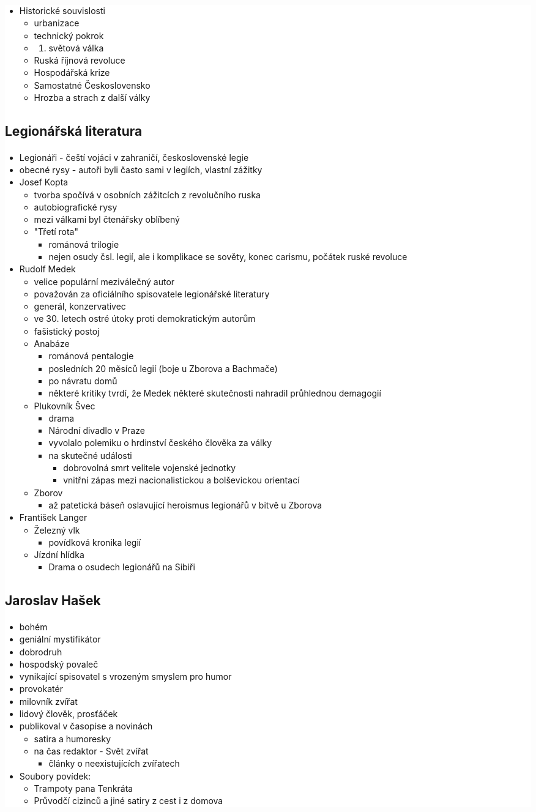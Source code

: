 -   Historické souvislosti
    -   urbanizace
    -   technický pokrok
    -   1. světová válka 
    -   Ruská říjnová revoluce 
    -   Hospodářská krize
    -   Samostatné Československo
    -   Hrozba a strach z další války

## Legionářská literatura

-   Legionáři - čeští vojáci v zahraničí, československé legie
-   obecné rysy - autoři byli často sami v legiích, vlastní zážitky
-   Josef Kopta
    -   tvorba spočívá v osobních zážitcích z revolučního ruska
    -   autobiografické rysy
    -   mezi válkami byl čtenářsky oblíbený
    -   "Třetí rota"
        -   románová trilogie
        -   nejen osudy čsl. legií, ale i komplikace se sověty, konec carismu, počátek ruské revoluce
-   Rudolf Medek
    -   velice populární meziválečný autor
    -   považován za oficiálního spisovatele legionářské literatury
    -   generál, konzervativec
    -   ve 30. letech ostré útoky proti demokratickým autorům
    -   fašistický postoj
    -   Anabáze
        -   románová pentalogie
        -   posledních 20 měsíců legií (boje u Zborova a Bachmače)
        -   po návratu domů
        -   některé kritiky tvrdí, že Medek některé skutečnosti nahradil průhlednou demagogií
    -   Plukovník Švec
        -   drama
        -   Národní divadlo v Praze
        -   vyvolalo polemiku o hrdinství českého člověka za války
        -   na skutečné události
            -   dobrovolná smrt velitele vojenské jednotky
            -   vnitřní zápas mezi nacionalistickou a bolševickou orientací
    -   Zborov
        -   až patetická báseň oslavující heroismus legionářů v bitvě u Zborova
-   František Langer
    -   Železný vlk
        -   povídková kronika legií
    -   Jízdní hlídka
        -   Drama o osudech legionářů na Sibiři

## Jaroslav Hašek

-   bohém
-   geniální mystifikátor
-   dobrodruh
-   hospodský povaleč
-   vynikající spisovatel s vrozeným smyslem pro humor
-   provokatér
-   milovník zvířat
- lidový člověk, prosťáček
-   publikoval v časopise a novinách
    -   satira a humoresky
    -   na čas redaktor - Svět zvířat
        -   články o neexistujících zvířatech
-   Soubory povídek:
    -   Trampoty pana Tenkráta
    -   Průvodčí cizinců a jiné satiry z cest i z domova